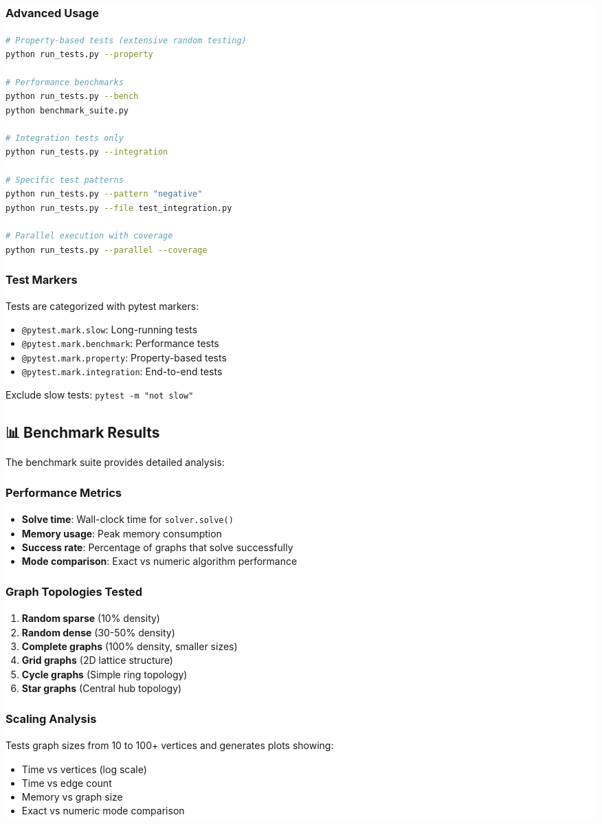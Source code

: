 ### Advanced Usage
```bash
# Property-based tests (extensive random testing)
python run_tests.py --property

# Performance benchmarks
python run_tests.py --bench
python benchmark_suite.py

# Integration tests only
python run_tests.py --integration

# Specific test patterns
python run_tests.py --pattern "negative"
python run_tests.py --file test_integration.py

# Parallel execution with coverage
python run_tests.py --parallel --coverage
```

### Test Markers
Tests are categorized with pytest markers:
- `@pytest.mark.slow`: Long-running tests
- `@pytest.mark.benchmark`: Performance tests  
- `@pytest.mark.property`: Property-based tests
- `@pytest.mark.integration`: End-to-end tests

Exclude slow tests: `pytest -m "not slow"`

## 📊 Benchmark Results

The benchmark suite provides detailed analysis:

### Performance Metrics
- **Solve time**: Wall-clock time for `solver.solve()`
- **Memory usage**: Peak memory consumption
- **Success rate**: Percentage of graphs that solve successfully
- **Mode comparison**: Exact vs numeric algorithm performance

### Graph Topologies Tested
1. **Random sparse** (10% density)
2. **Random dense** (30-50% density)  
3. **Complete graphs** (100% density, smaller sizes)
4. **Grid graphs** (2D lattice structure)
5. **Cycle graphs** (Simple ring topology)
6. **Star graphs** (Central hub topology)

### Scaling Analysis
Tests graph sizes from 10 to 100+ vertices and generates plots showing:
- Time vs vertices (log scale)
- Time vs edge count  
- Memory vs graph size
- Exact vs numeric mode comparison
